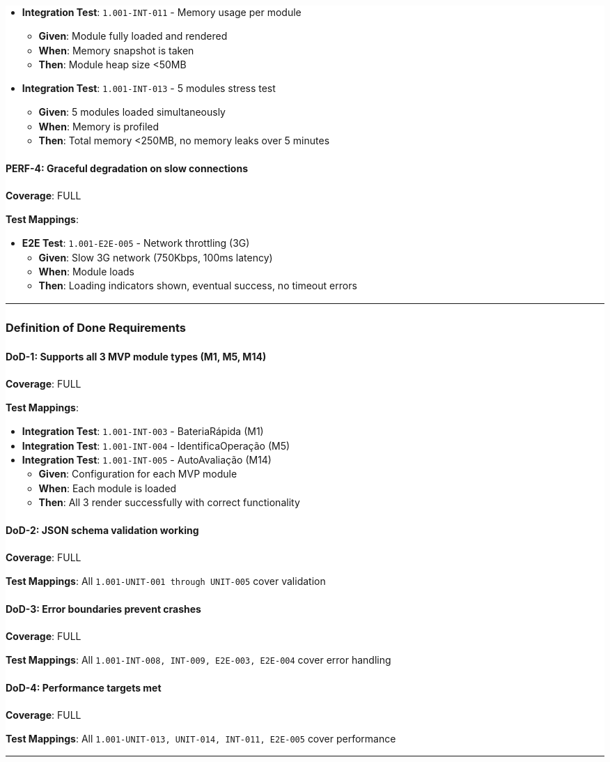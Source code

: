 - **Integration Test**: `1.001-INT-011` - Memory usage per module
  - **Given**: Module fully loaded and rendered
  - **When**: Memory snapshot is taken
  - **Then**: Module heap size <50MB

- **Integration Test**: `1.001-INT-013` - 5 modules stress test
  - **Given**: 5 modules loaded simultaneously
  - **When**: Memory is profiled
  - **Then**: Total memory <250MB, no memory leaks over 5 minutes

#### PERF-4: Graceful degradation on slow connections

**Coverage**: FULL

**Test Mappings**:

- **E2E Test**: `1.001-E2E-005` - Network throttling (3G)
  - **Given**: Slow 3G network (750Kbps, 100ms latency)
  - **When**: Module loads
  - **Then**: Loading indicators shown, eventual success, no timeout errors

---

### Definition of Done Requirements

#### DoD-1: Supports all 3 MVP module types (M1, M5, M14)

**Coverage**: FULL

**Test Mappings**:

- **Integration Test**: `1.001-INT-003` - BateriaRápida (M1)
- **Integration Test**: `1.001-INT-004` - IdentificaOperação (M5)
- **Integration Test**: `1.001-INT-005` - AutoAvaliação (M14)
  - **Given**: Configuration for each MVP module
  - **When**: Each module is loaded
  - **Then**: All 3 render successfully with correct functionality

#### DoD-2: JSON schema validation working

**Coverage**: FULL

**Test Mappings**: All `1.001-UNIT-001 through UNIT-005` cover validation

#### DoD-3: Error boundaries prevent crashes

**Coverage**: FULL

**Test Mappings**: All `1.001-INT-008, INT-009, E2E-003, E2E-004` cover error handling

#### DoD-4: Performance targets met

**Coverage**: FULL

**Test Mappings**: All `1.001-UNIT-013, UNIT-014, INT-011, E2E-005` cover performance

---
